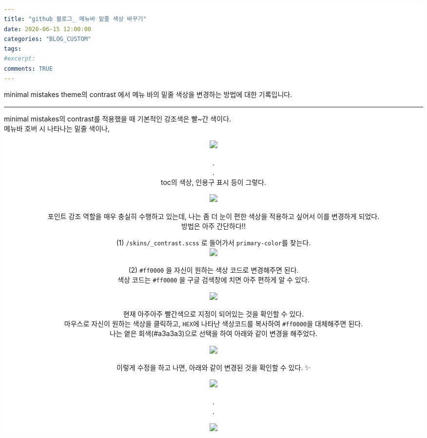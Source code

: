 ```yaml
---
title: "github 블로그_ 메뉴바 밑줄 색상 바꾸기"
date: 2020-06-15 12:00:00
categories: "BLOG_CUSTOM"
tags:
#excerpt:
comments: TRUE
---
```


minimal mistakes theme의 contrast 에서 메뉴 바의 밑줄 색상을 변경하는 방법에 대한 기록입니다.   

------------------------------------------------------------------------------- 

minimal mistakes의 contrast를 적용했을 때 기본적인 강조색은 빨~간 색이다.  
메뉴바 호버 시 나타나는 밑줄 색이나,   

<center><img src = "https://user-images.githubusercontent.com/50826051/84619949-9954d580-af11-11ea-9630-ab15e2757a6a.png" width="80%"><center>

.  
.  
toc의 색상, 인용구 표시 등이 그렇다.   

<center><img src = "https://user-images.githubusercontent.com/50826051/84620038-dc16ad80-af11-11ea-8f03-1cf8f1b2c7be.png" width="80%"><center>


포인트 강조 역할을 매우 충실히 수행하고 있는데, 나는 좀 더 눈이 편한 색상을 적용하고 싶어서 이를 변경하게 되었다.  
방법은 아주 간단하다!!  

(1) `/skins/_contrast.scss` 로 들어가서 `primary-color`를 찾는다.  
<img src = "https://user-images.githubusercontent.com/50826051/84620485-16347f00-af13-11ea-82a1-2604542db26f.png" width="50%">  

(2) `#ff0000` 을 자신이 원하는 색상 코드로 변경해주면 된다.  
색상 코드는 `#ff0000` 을 구글 검색창에 치면 아주 편하게 알 수 있다.  

<img src = "https://user-images.githubusercontent.com/50826051/84620564-53990c80-af13-11ea-86a4-5c13ebe53c3c.png" width="70%">  

현재 아주아주 빨간색으로 지정이 되어있는 것을 확인할 수 있다.  
마우스로 자신이 원하는 색상을 클릭하고, `HEX`에 나타난 색상코드를 복사하여 `#ff0000`을 대체해주면 된다.  
나는 옅은 회색(#a3a3a3)으로 선택을 하여 아래와 같이 변경을 해주었다.  

<img src = "https://user-images.githubusercontent.com/50826051/84621039-8a235700-af14-11ea-8d1e-2763f5bf1924.png" width="50%">  

이렇게 수정을 하고 나면, 아래와 같이 변경된 것을 확인할 수 있다. :sparkles:    

<center><img src = "https://user-images.githubusercontent.com/50826051/84620835-fce00280-af13-11ea-99f6-b7175998e3bd.png" width="80%"><center>  

.  
.  

<center><img src = "https://user-images.githubusercontent.com/50826051/84620933-403a7100-af14-11ea-909c-f3bd8ccfa1e8.png"><center>  

